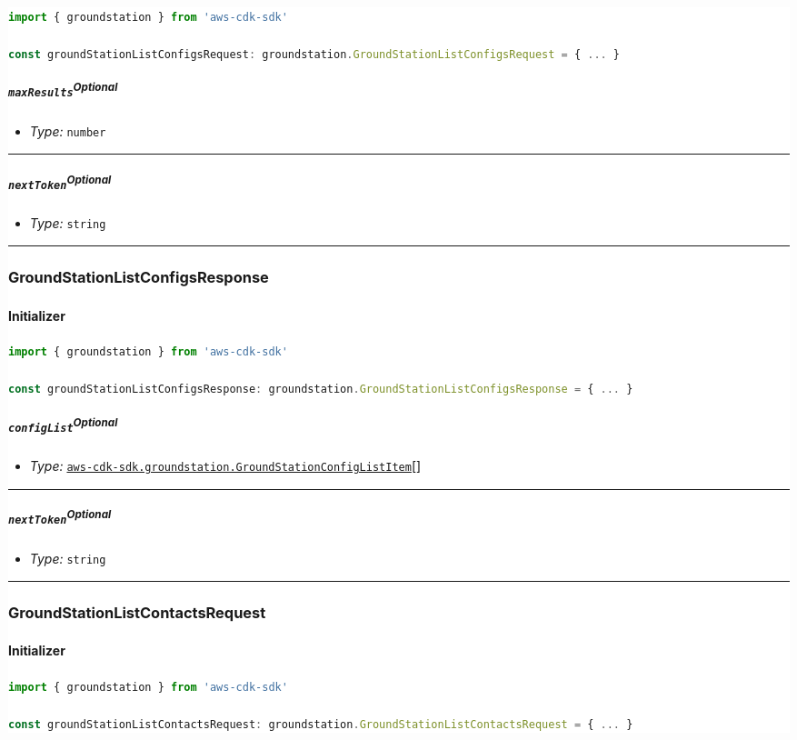 ```typescript
import { groundstation } from 'aws-cdk-sdk'

const groundStationListConfigsRequest: groundstation.GroundStationListConfigsRequest = { ... }
```

##### `maxResults`<sup>Optional</sup> <a name="aws-cdk-sdk.groundstation.GroundStationListConfigsRequest.property.maxResults"></a>

- *Type:* `number`

---

##### `nextToken`<sup>Optional</sup> <a name="aws-cdk-sdk.groundstation.GroundStationListConfigsRequest.property.nextToken"></a>

- *Type:* `string`

---

### GroundStationListConfigsResponse <a name="aws-cdk-sdk.groundstation.GroundStationListConfigsResponse"></a>

#### Initializer <a name="[object Object].Initializer"></a>

```typescript
import { groundstation } from 'aws-cdk-sdk'

const groundStationListConfigsResponse: groundstation.GroundStationListConfigsResponse = { ... }
```

##### `configList`<sup>Optional</sup> <a name="aws-cdk-sdk.groundstation.GroundStationListConfigsResponse.property.configList"></a>

- *Type:* [`aws-cdk-sdk.groundstation.GroundStationConfigListItem`](#aws-cdk-sdk.groundstation.GroundStationConfigListItem)[]

---

##### `nextToken`<sup>Optional</sup> <a name="aws-cdk-sdk.groundstation.GroundStationListConfigsResponse.property.nextToken"></a>

- *Type:* `string`

---

### GroundStationListContactsRequest <a name="aws-cdk-sdk.groundstation.GroundStationListContactsRequest"></a>

#### Initializer <a name="[object Object].Initializer"></a>

```typescript
import { groundstation } from 'aws-cdk-sdk'

const groundStationListContactsRequest: groundstation.GroundStationListContactsRequest = { ... }
```

